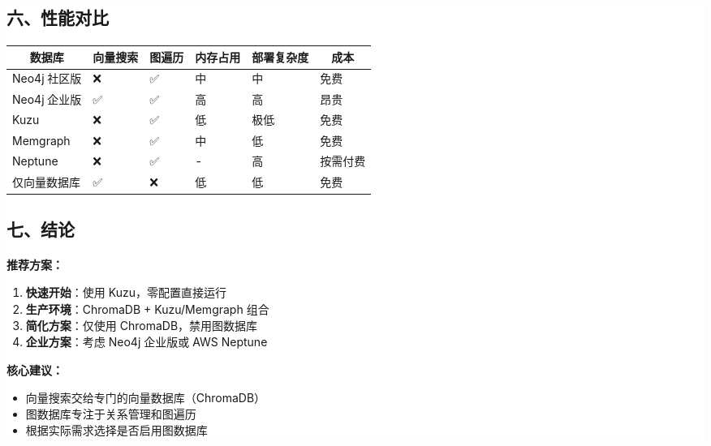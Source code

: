 ## 六、性能对比

| 数据库 | 向量搜索 | 图遍历 | 内存占用 | 部署复杂度 | 成本 |
|--------|---------|--------|----------|------------|------|
| Neo4j 社区版 | ❌ | ✅ | 中 | 中 | 免费 |
| Neo4j 企业版 | ✅ | ✅ | 高 | 高 | 昂贵 |
| Kuzu | ❌ | ✅ | 低 | 极低 | 免费 |
| Memgraph | ❌ | ✅ | 中 | 低 | 免费 |
| Neptune | ❌ | ✅ | - | 高 | 按需付费 |
| 仅向量数据库 | ✅ | ❌ | 低 | 低 | 免费 |

## 七、结论

**推荐方案：**
1. **快速开始**：使用 Kuzu，零配置直接运行
2. **生产环境**：ChromaDB + Kuzu/Memgraph 组合
3. **简化方案**：仅使用 ChromaDB，禁用图数据库
4. **企业方案**：考虑 Neo4j 企业版或 AWS Neptune

**核心建议：**
- 向量搜索交给专门的向量数据库（ChromaDB）
- 图数据库专注于关系管理和图遍历
- 根据实际需求选择是否启用图数据库